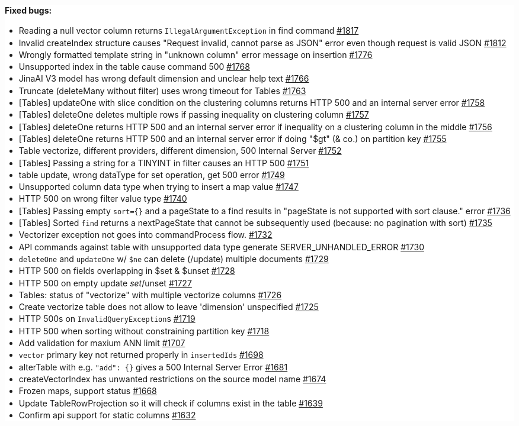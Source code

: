 **Fixed bugs:**

- Reading a null vector column returns `IllegalArgumentException` in find command [\#1817](https://github.com/stargate/data-api/issues/1817)
- Invalid createIndex structure causes "Request invalid, cannot parse as JSON" error even though request is valid JSON  [\#1812](https://github.com/stargate/data-api/issues/1812)
- Wrongly formatted template string in "unknown column" error message on insertion [\#1776](https://github.com/stargate/data-api/issues/1776)
- Unsupported index in the table cause command 500 [\#1768](https://github.com/stargate/data-api/issues/1768)
- JinaAI V3 model has wrong default dimension and unclear help text [\#1766](https://github.com/stargate/data-api/issues/1766)
- Truncate \(deleteMany without filter\) uses wrong timeout for Tables [\#1763](https://github.com/stargate/data-api/issues/1763)
- \[Tables\] updateOne with slice condition on the clustering columns returns HTTP 500 and an internal server error [\#1758](https://github.com/stargate/data-api/issues/1758)
- \[Tables\] deleteOne deletes multiple rows if passing inequality on clustering column [\#1757](https://github.com/stargate/data-api/issues/1757)
- \[Tables\] deleteOne returns HTTP 500 and an internal server error if inequality on a clustering column in the middle [\#1756](https://github.com/stargate/data-api/issues/1756)
- \[Tables\] deleteOne returns HTTP 500 and an internal server error if doing "$gt" \(& co.\) on partition key [\#1755](https://github.com/stargate/data-api/issues/1755)
- Table vectorize, different providers, different dimension, 500 Internal Server [\#1752](https://github.com/stargate/data-api/issues/1752)
- \[Tables\] Passing a string for a TINYINT in filter causes an HTTP 500 [\#1751](https://github.com/stargate/data-api/issues/1751)
- table update, wrong dataType for set operation, get 500 error [\#1749](https://github.com/stargate/data-api/issues/1749)
- Unsupported column data type when trying to insert a map value [\#1747](https://github.com/stargate/data-api/issues/1747)
- HTTP 500 on wrong filter value type [\#1740](https://github.com/stargate/data-api/issues/1740)
- \[Tables\] Passing empty `sort={}` and a pageState to a find results in "pageState is not supported with sort clause." error [\#1736](https://github.com/stargate/data-api/issues/1736)
- \[Tables\] Sorted `find` returns a nextPageState that cannot be subsequently used \(because: no pagination with sort\) [\#1735](https://github.com/stargate/data-api/issues/1735)
- Vectorizer exception not goes into commandProcess flow. [\#1732](https://github.com/stargate/data-api/issues/1732)
- API commands against table with unsupported data type generate SERVER\_UNHANDLED\_ERROR [\#1730](https://github.com/stargate/data-api/issues/1730)
- `deleteOne` and `updateOne` w/ `$ne` can delete \(/update\) multiple documents [\#1729](https://github.com/stargate/data-api/issues/1729)
- HTTP 500 on fields overlapping in $set & $unset [\#1728](https://github.com/stargate/data-api/issues/1728)
- HTTP 500 on empty update $set/$unset [\#1727](https://github.com/stargate/data-api/issues/1727)
- Tables: status of "vectorize" with multiple vectorize columns [\#1726](https://github.com/stargate/data-api/issues/1726)
- Create vectorize table does not allow to leave 'dimension' unspecified [\#1725](https://github.com/stargate/data-api/issues/1725)
- HTTP 500s on `InvalidQueryException`s [\#1719](https://github.com/stargate/data-api/issues/1719)
- HTTP 500 when sorting without constraining partition key  [\#1718](https://github.com/stargate/data-api/issues/1718)
- Add validation for maxium ANN limit   [\#1707](https://github.com/stargate/data-api/issues/1707)
- `vector` primary key not returned properly in `insertedIds` [\#1698](https://github.com/stargate/data-api/issues/1698)
- alterTable with e.g. `"add": {}` gives a 500 Internal Server Error [\#1681](https://github.com/stargate/data-api/issues/1681)
- createVectorIndex  has unwanted restrictions on the source model name [\#1674](https://github.com/stargate/data-api/issues/1674)
- Frozen maps, support status [\#1668](https://github.com/stargate/data-api/issues/1668)
- Update TableRowProjection so it will check if columns exist in the table [\#1639](https://github.com/stargate/data-api/issues/1639)
- Confirm api support for static columns  [\#1632](https://github.com/stargate/data-api/issues/1632)